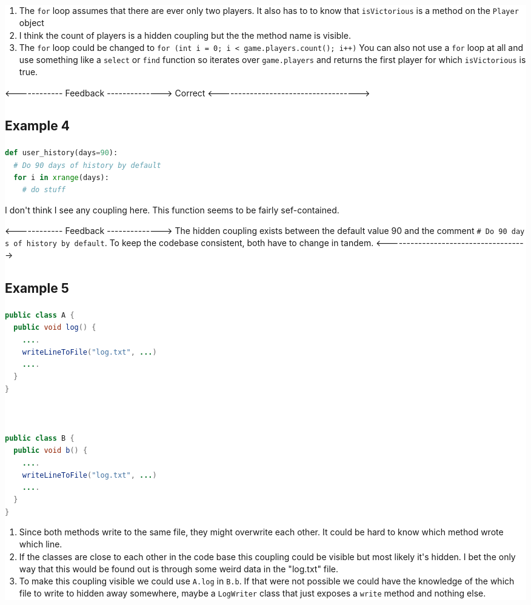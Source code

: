 1. The `for` loop assumes that there are ever only two players. It also has to to know that `isVictorious` is a method on the `Player` object
2. I think the count of players is a hidden coupling but the the method name is visible.
3. The `for` loop could be changed to `for (int i = 0; i < game.players.count(); i++)` You can also not use a `for` loop at all and use something like a `select` or `find` function so iterates over `game.players`
   and returns the first player for which `isVictorious` is true.

<------------ Feedback -------------->
Correct
<------------------------------------>

## Example 4

```python
def user_history(days=90):
  # Do 90 days of history by default
  for i in xrange(days):
    # do stuff
```

I don't think I see any coupling here. This function seems to be fairly sef-contained.

<------------ Feedback -------------->
The hidden coupling exists between the default value 90 and the comment `# Do 90 days of history by default`. To keep the codebase consistent, both have to change in tandem.
<------------------------------------>

## Example 5

```java
public class A {
  public void log() {
    ....
    writeLineToFile("log.txt", ...)
    ....
  }
}



public class B {
  public void b() {
    ....
    writeLineToFile("log.txt", ...)
    ....
  }
}
```

1. Since both methods write to the same file, they might overwrite each other. It could be hard to know which method wrote which line.
2. If the classes are close to each other in the code base this coupling could be visible but most likely it's hidden. I bet the only way that this would be found out is through some weird data in the "log.txt" file.
3. To make this coupling visible we could use `A.log` in `B.b`. If that were not possible we could have the knowledge of the which file to write to hidden away somewhere, maybe a `LogWriter` class that just exposes a `write` method and nothing else.
